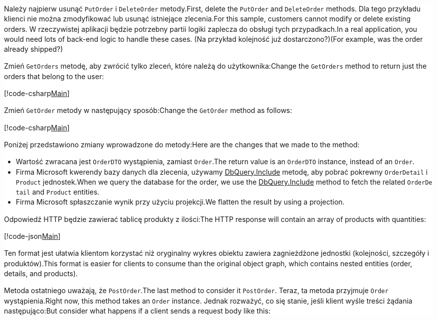 <span data-ttu-id="1f7a8-139">Należy najpierw usunąć `PutOrder` i `DeleteOrder` metody.</span><span class="sxs-lookup"><span data-stu-id="1f7a8-139">First, delete the `PutOrder` and `DeleteOrder` methods.</span></span> <span data-ttu-id="1f7a8-140">Dla tego przykładu klienci nie można zmodyfikować lub usunąć istniejące zlecenia.</span><span class="sxs-lookup"><span data-stu-id="1f7a8-140">For this sample, customers cannot modify or delete existing orders.</span></span> <span data-ttu-id="1f7a8-141">W rzeczywistej aplikacji będzie potrzebny partii logiki zaplecza do obsługi tych przypadkach.</span><span class="sxs-lookup"><span data-stu-id="1f7a8-141">In a real application, you would need lots of back-end logic to handle these cases.</span></span> <span data-ttu-id="1f7a8-142">(Na przykład kolejność już dostarczono?)</span><span class="sxs-lookup"><span data-stu-id="1f7a8-142">(For example, was the order already shipped?)</span></span>

<span data-ttu-id="1f7a8-143">Zmień `GetOrders` metodę, aby zwrócić tylko zleceń, które należą do użytkownika:</span><span class="sxs-lookup"><span data-stu-id="1f7a8-143">Change the `GetOrders` method to return just the orders that belong to the user:</span></span>

[!code-csharp[Main](using-web-api-with-entity-framework-part-6/samples/sample7.cs)]

<span data-ttu-id="1f7a8-144">Zmień `GetOrder` metody w następujący sposób:</span><span class="sxs-lookup"><span data-stu-id="1f7a8-144">Change the `GetOrder` method as follows:</span></span>

[!code-csharp[Main](using-web-api-with-entity-framework-part-6/samples/sample8.cs)]

<span data-ttu-id="1f7a8-145">Poniżej przedstawiono zmiany wprowadzone do metody:</span><span class="sxs-lookup"><span data-stu-id="1f7a8-145">Here are the changes that we made to the method:</span></span>

- <span data-ttu-id="1f7a8-146">Wartość zwracana jest `OrderDTO` wystąpienia, zamiast `Order`.</span><span class="sxs-lookup"><span data-stu-id="1f7a8-146">The return value is an `OrderDTO` instance, instead of an `Order`.</span></span>
- <span data-ttu-id="1f7a8-147">Firma Microsoft kwerendy bazy danych dla zlecenia, używamy [DbQuery.Include](https://msdn.microsoft.com/en-us/library/gg696395) metodę, aby pobrać pokrewny `OrderDetail` i `Product` jednostek.</span><span class="sxs-lookup"><span data-stu-id="1f7a8-147">When we query the database for the order, we use the [DbQuery.Include](https://msdn.microsoft.com/en-us/library/gg696395) method to fetch the related `OrderDetail` and `Product` entities.</span></span>
- <span data-ttu-id="1f7a8-148">Firma Microsoft spłaszczanie wynik przy użyciu projekcji.</span><span class="sxs-lookup"><span data-stu-id="1f7a8-148">We flatten the result by using a projection.</span></span>

<span data-ttu-id="1f7a8-149">Odpowiedź HTTP będzie zawierać tablicę produkty z ilości:</span><span class="sxs-lookup"><span data-stu-id="1f7a8-149">The HTTP response will contain an array of products with quantities:</span></span>

[!code-json[Main](using-web-api-with-entity-framework-part-6/samples/sample9.json)]

<span data-ttu-id="1f7a8-150">Ten format jest ułatwia klientom korzystać niż oryginalny wykres obiektu zawiera zagnieżdżone jednostki (kolejności, szczegóły i produktów).</span><span class="sxs-lookup"><span data-stu-id="1f7a8-150">This format is easier for clients to consume than the original object graph, which contains nested entities (order, details, and products).</span></span>

<span data-ttu-id="1f7a8-151">Metoda ostatniego uważają, że `PostOrder`.</span><span class="sxs-lookup"><span data-stu-id="1f7a8-151">The last method to consider it `PostOrder`.</span></span> <span data-ttu-id="1f7a8-152">Teraz, ta metoda przyjmuje `Order` wystąpienia.</span><span class="sxs-lookup"><span data-stu-id="1f7a8-152">Right now, this method takes an `Order` instance.</span></span> <span data-ttu-id="1f7a8-153">Jednak rozważyć, co się stanie, jeśli klient wyśle treści żądania następująco:</span><span class="sxs-lookup"><span data-stu-id="1f7a8-153">But consider what happens if a client sends a request body like this:</span></span>
